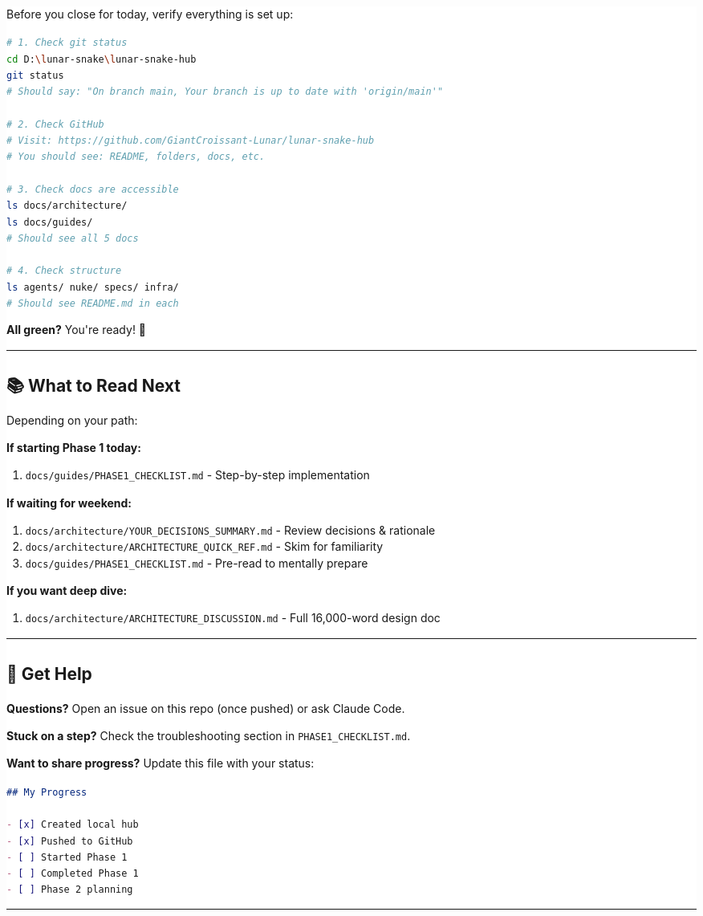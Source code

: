 Before you close for today, verify everything is set up:

```bash
# 1. Check git status
cd D:\lunar-snake\lunar-snake-hub
git status
# Should say: "On branch main, Your branch is up to date with 'origin/main'"

# 2. Check GitHub
# Visit: https://github.com/GiantCroissant-Lunar/lunar-snake-hub
# You should see: README, folders, docs, etc.

# 3. Check docs are accessible
ls docs/architecture/
ls docs/guides/
# Should see all 5 docs

# 4. Check structure
ls agents/ nuke/ specs/ infra/
# Should see README.md in each
```

**All green?** You're ready! 🎉

---

## 📚 What to Read Next

Depending on your path:

**If starting Phase 1 today:**

1. `docs/guides/PHASE1_CHECKLIST.md` - Step-by-step implementation

**If waiting for weekend:**

1. `docs/architecture/YOUR_DECISIONS_SUMMARY.md` - Review decisions & rationale
2. `docs/architecture/ARCHITECTURE_QUICK_REF.md` - Skim for familiarity
3. `docs/guides/PHASE1_CHECKLIST.md` - Pre-read to mentally prepare

**If you want deep dive:**

1. `docs/architecture/ARCHITECTURE_DISCUSSION.md` - Full 16,000-word design doc

---

## 🤝 Get Help

**Questions?** Open an issue on this repo (once pushed) or ask Claude Code.

**Stuck on a step?** Check the troubleshooting section in `PHASE1_CHECKLIST.md`.

**Want to share progress?** Update this file with your status:

```markdown
## My Progress

- [x] Created local hub
- [x] Pushed to GitHub
- [ ] Started Phase 1
- [ ] Completed Phase 1
- [ ] Phase 2 planning
```

---